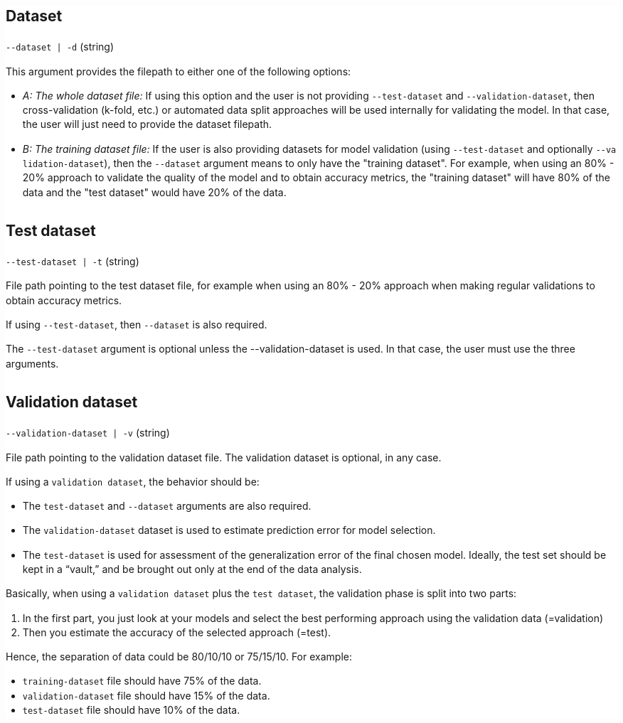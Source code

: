 ## Dataset

`--dataset | -d` (string)

This argument provides the filepath to either one of the following options:

- *A: The whole dataset file:* If using this option and the user is not providing `--test-dataset` and `--validation-dataset`, then cross-validation (k-fold, etc.) or automated data split approaches will be used internally for validating the model. In that case, the user will just need to provide the dataset filepath.

- *B: The training dataset file:* If the user is also providing datasets for model validation (using `--test-dataset` and optionally `--validation-dataset`), then the `--dataset` argument means to only have the "training dataset". For example, when using an 80% - 20% approach to validate the quality of the model and to obtain accuracy metrics, the "training dataset" will have 80% of the data and the "test dataset" would have 20% of the data.

## Test dataset

`--test-dataset | -t` (string)

File path pointing to the test dataset file, for example when using an 80% - 20% approach when making regular validations to obtain accuracy metrics.

If using `--test-dataset`, then `--dataset` is also required.

The `--test-dataset` argument is optional unless the --validation-dataset is used. In that case, the user must use the three arguments.

## Validation dataset

`--validation-dataset | -v` (string)

File path pointing to the validation dataset file. The validation dataset is optional, in any case.

If using a `validation dataset`, the behavior should be:

- The `test-dataset` and `--dataset` arguments are also required.

- The `validation-dataset` dataset is used to estimate prediction error for model selection.

- The `test-dataset` is used for assessment of the generalization error of the final chosen model. Ideally, the test set should be kept in a “vault,” and be brought out only at the end of the data analysis.

Basically, when using a `validation dataset` plus the `test dataset`, the validation phase is split into two parts:

1. In the first part, you just look at your models and select the best performing approach using the validation data (=validation)
2. Then you estimate the accuracy of the selected approach (=test).

Hence, the separation of data could be 80/10/10 or 75/15/10. For example:

- `training-dataset` file should have 75% of the data.
- `validation-dataset` file should have 15% of the data.
- `test-dataset` file should have 10% of the data.

